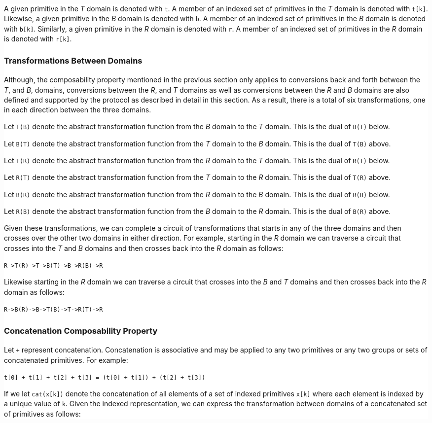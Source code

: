 A given primitive in the *T* domain is denoted with `t`.  A member of an indexed set of primitives in the *T* domain is denoted with `t[k]`. Likewise, a given primitive in the *B* domain is denoted with `b`. A member of an indexed set of primitives in the *B* domain is denoted with `b[k]`. Similarly, a given primitive in the *R* domain is denoted with `r`. A member of an indexed set of primitives in the *R* domain is denoted with  `r[k]`.

### Transformations Between Domains

Although, the composability property mentioned in the previous section only applies to conversions back and forth between the *T*, and *B*, domains, conversions between the *R*, and *T* domains as well as conversions between the *R* and *B* domains are also defined and supported by the protocol as described in detail in this section. As a result, there is a total of six transformations, one in each direction between the three domains.

Let `T(B)` denote the abstract transformation function from the *B* domain to the *T* domain. This is the dual of `B(T)` below.

Let `B(T)` denote the abstract transformation function from the *T* domain to the *B* domain. This is the dual of `T(B)` above.

Let `T(R)` denote the abstract transformation function from the *R* domain to the *T* domain. This is the dual of `R(T)` below.

Let `R(T)` denote the abstract transformation function from the *T* domain to the *R* domain. This is the dual of `T(R)` above.

Let `B(R)` denote the abstract transformation function from the *R* domain to the *B* domain. This is the dual of `R(B)` below.

Let `R(B)` denote the abstract transformation function from the *B* domain to the *R* domain. This is the dual of `B(R)` above.

Given these transformations, we can complete a circuit of transformations that starts in any of the three domains and then crosses over the other two domains in either direction. For example, starting in the *R* domain we can traverse a circuit that crosses into the *T* and *B* domains and then crosses back into the *R* domain as follows:

~~~text
R->T(R)->T->B(T)->B->R(B)->R
~~~

Likewise starting in the *R* domain we can traverse a circuit that crosses into the *B* and *T* domains and then crosses back into the *R* domain as follows:

~~~text
R->B(R)->B->T(B)->T->R(T)->R
~~~

### Concatenation Composability Property

Let `+` represent concatenation. Concatenation is associative and may be applied to any two primitives or any two groups or sets of concatenated primitives. For example:

~~~text
t[0] + t[1] + t[2] + t[3] = (t[0] + t[1]) + (t[2] + t[3])
~~~

If we let `cat(x[k])` denote the concatenation of all elements of a set of indexed primitives `x[k]` where each element is indexed by a unique value of `k`. Given the indexed representation, we can express the transformation between domains of a concatenated set of primitives as follows:
